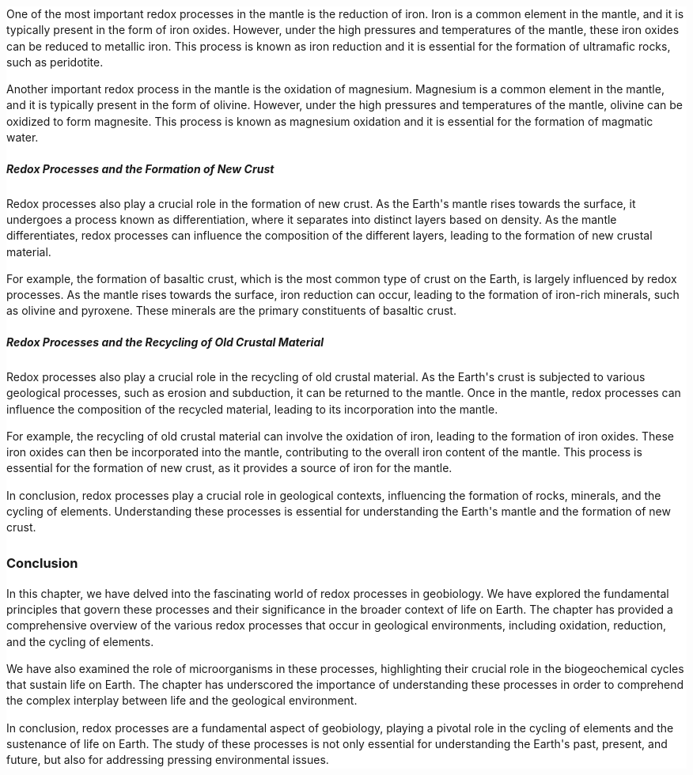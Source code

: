 One of the most important redox processes in the mantle is the reduction of iron. Iron is a common element in the mantle, and it is typically present in the form of iron oxides. However, under the high pressures and temperatures of the mantle, these iron oxides can be reduced to metallic iron. This process is known as iron reduction and it is essential for the formation of ultramafic rocks, such as peridotite.

Another important redox process in the mantle is the oxidation of magnesium. Magnesium is a common element in the mantle, and it is typically present in the form of olivine. However, under the high pressures and temperatures of the mantle, olivine can be oxidized to form magnesite. This process is known as magnesium oxidation and it is essential for the formation of magmatic water.

##### Redox Processes and the Formation of New Crust

Redox processes also play a crucial role in the formation of new crust. As the Earth's mantle rises towards the surface, it undergoes a process known as differentiation, where it separates into distinct layers based on density. As the mantle differentiates, redox processes can influence the composition of the different layers, leading to the formation of new crustal material.

For example, the formation of basaltic crust, which is the most common type of crust on the Earth, is largely influenced by redox processes. As the mantle rises towards the surface, iron reduction can occur, leading to the formation of iron-rich minerals, such as olivine and pyroxene. These minerals are the primary constituents of basaltic crust.

##### Redox Processes and the Recycling of Old Crustal Material

Redox processes also play a crucial role in the recycling of old crustal material. As the Earth's crust is subjected to various geological processes, such as erosion and subduction, it can be returned to the mantle. Once in the mantle, redox processes can influence the composition of the recycled material, leading to its incorporation into the mantle.

For example, the recycling of old crustal material can involve the oxidation of iron, leading to the formation of iron oxides. These iron oxides can then be incorporated into the mantle, contributing to the overall iron content of the mantle. This process is essential for the formation of new crust, as it provides a source of iron for the mantle.

In conclusion, redox processes play a crucial role in geological contexts, influencing the formation of rocks, minerals, and the cycling of elements. Understanding these processes is essential for understanding the Earth's mantle and the formation of new crust.

### Conclusion

In this chapter, we have delved into the fascinating world of redox processes in geobiology. We have explored the fundamental principles that govern these processes and their significance in the broader context of life on Earth. The chapter has provided a comprehensive overview of the various redox processes that occur in geological environments, including oxidation, reduction, and the cycling of elements.

We have also examined the role of microorganisms in these processes, highlighting their crucial role in the biogeochemical cycles that sustain life on Earth. The chapter has underscored the importance of understanding these processes in order to comprehend the complex interplay between life and the geological environment.

In conclusion, redox processes are a fundamental aspect of geobiology, playing a pivotal role in the cycling of elements and the sustenance of life on Earth. The study of these processes is not only essential for understanding the Earth's past, present, and future, but also for addressing pressing environmental issues.
